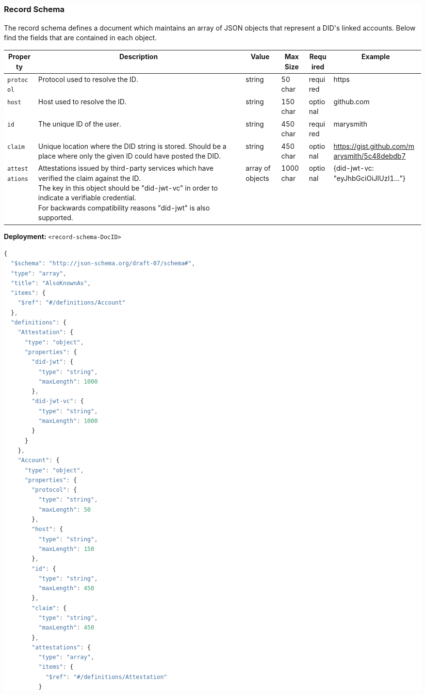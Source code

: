 ### Record Schema

The record schema defines a document which maintains an array of JSON objects that represent a DID's linked accounts. Below find the fields that are contained in each object.

| Property       | Description                                                  | Value            | Max Size  | Required | Example                                      |
| -------------- | ------------------------------------------------------------ | ---------------- | --------- | -------- | -------------------------------------------- |
| `protocol`     | Protocol used to resolve the ID.                             | string           | 50 char   | required | https                                        |
| `host`         | Host used to resolve the ID.                                 | string           | 150 char  | optional | github.com                                   |
| `id`           | The unique ID of the user.                                   | string           | 450 char  | required | marysmith                                    |
| `claim`        | Unique location where the DID string is stored. Should be a place where only the given ID could have posted the DID. | string           | 450 char  | optional | https://gist.github.com/marysmith/5c48debdb7 |
| `attestations` | Attestations issued by third-party services which have verified the claim against the ID.<br />The key in this object should be "did-jwt-vc" in order to indicate a verifiable credential. <br />For backwards compatibility reasons "did-jwt" is also supported. | array of objects | 1000 char | optional | {did-jwt-vc: "eyJhbGciOiJIUzI1..."}          |

**Deployment:** `<record-schema-DocID>`

```jsx
{
  "$schema": "http://json-schema.org/draft-07/schema#",
  "type": "array",
  "title": "AlsoKnownAs",
  "items": {
    "$ref": "#/definitions/Account"
  },
  "definitions": {
    "Attestation": {
      "type": "object",
      "properties": {
        "did-jwt": {
          "type": "string",
          "maxLength": 1000
        },
        "did-jwt-vc": {
          "type": "string",
          "maxLength": 1000
        }
      }
    },
    "Account": {
      "type": "object",
      "properties": {
        "protocol": {
          "type": "string",
          "maxLength": 50
        },
        "host": {
          "type": "string",
          "maxLength": 150
        },
        "id": {
          "type": "string",
          "maxLength": 450
        },
        "claim": {
          "type": "string",
          "maxLength": 450
        },
        "attestations": {
          "type": "array",
          "items": {
            "$ref": "#/definitions/Attestation"
          }
```